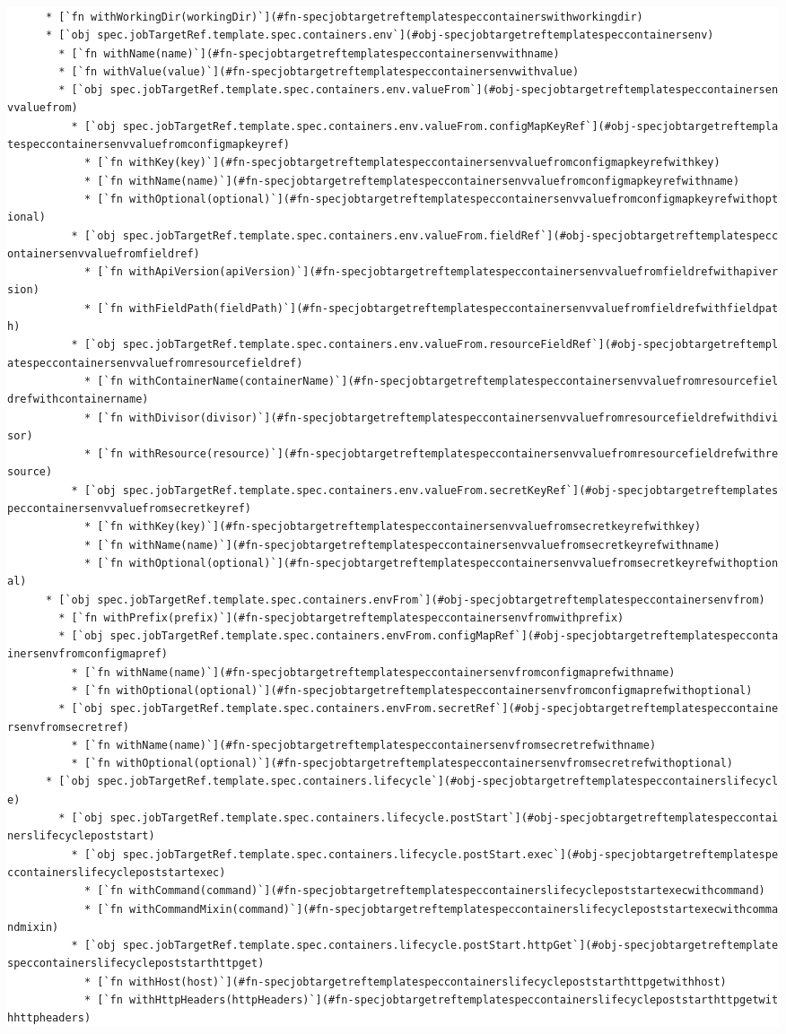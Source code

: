           * [`fn withWorkingDir(workingDir)`](#fn-specjobtargetreftemplatespeccontainerswithworkingdir)
          * [`obj spec.jobTargetRef.template.spec.containers.env`](#obj-specjobtargetreftemplatespeccontainersenv)
            * [`fn withName(name)`](#fn-specjobtargetreftemplatespeccontainersenvwithname)
            * [`fn withValue(value)`](#fn-specjobtargetreftemplatespeccontainersenvwithvalue)
            * [`obj spec.jobTargetRef.template.spec.containers.env.valueFrom`](#obj-specjobtargetreftemplatespeccontainersenvvaluefrom)
              * [`obj spec.jobTargetRef.template.spec.containers.env.valueFrom.configMapKeyRef`](#obj-specjobtargetreftemplatespeccontainersenvvaluefromconfigmapkeyref)
                * [`fn withKey(key)`](#fn-specjobtargetreftemplatespeccontainersenvvaluefromconfigmapkeyrefwithkey)
                * [`fn withName(name)`](#fn-specjobtargetreftemplatespeccontainersenvvaluefromconfigmapkeyrefwithname)
                * [`fn withOptional(optional)`](#fn-specjobtargetreftemplatespeccontainersenvvaluefromconfigmapkeyrefwithoptional)
              * [`obj spec.jobTargetRef.template.spec.containers.env.valueFrom.fieldRef`](#obj-specjobtargetreftemplatespeccontainersenvvaluefromfieldref)
                * [`fn withApiVersion(apiVersion)`](#fn-specjobtargetreftemplatespeccontainersenvvaluefromfieldrefwithapiversion)
                * [`fn withFieldPath(fieldPath)`](#fn-specjobtargetreftemplatespeccontainersenvvaluefromfieldrefwithfieldpath)
              * [`obj spec.jobTargetRef.template.spec.containers.env.valueFrom.resourceFieldRef`](#obj-specjobtargetreftemplatespeccontainersenvvaluefromresourcefieldref)
                * [`fn withContainerName(containerName)`](#fn-specjobtargetreftemplatespeccontainersenvvaluefromresourcefieldrefwithcontainername)
                * [`fn withDivisor(divisor)`](#fn-specjobtargetreftemplatespeccontainersenvvaluefromresourcefieldrefwithdivisor)
                * [`fn withResource(resource)`](#fn-specjobtargetreftemplatespeccontainersenvvaluefromresourcefieldrefwithresource)
              * [`obj spec.jobTargetRef.template.spec.containers.env.valueFrom.secretKeyRef`](#obj-specjobtargetreftemplatespeccontainersenvvaluefromsecretkeyref)
                * [`fn withKey(key)`](#fn-specjobtargetreftemplatespeccontainersenvvaluefromsecretkeyrefwithkey)
                * [`fn withName(name)`](#fn-specjobtargetreftemplatespeccontainersenvvaluefromsecretkeyrefwithname)
                * [`fn withOptional(optional)`](#fn-specjobtargetreftemplatespeccontainersenvvaluefromsecretkeyrefwithoptional)
          * [`obj spec.jobTargetRef.template.spec.containers.envFrom`](#obj-specjobtargetreftemplatespeccontainersenvfrom)
            * [`fn withPrefix(prefix)`](#fn-specjobtargetreftemplatespeccontainersenvfromwithprefix)
            * [`obj spec.jobTargetRef.template.spec.containers.envFrom.configMapRef`](#obj-specjobtargetreftemplatespeccontainersenvfromconfigmapref)
              * [`fn withName(name)`](#fn-specjobtargetreftemplatespeccontainersenvfromconfigmaprefwithname)
              * [`fn withOptional(optional)`](#fn-specjobtargetreftemplatespeccontainersenvfromconfigmaprefwithoptional)
            * [`obj spec.jobTargetRef.template.spec.containers.envFrom.secretRef`](#obj-specjobtargetreftemplatespeccontainersenvfromsecretref)
              * [`fn withName(name)`](#fn-specjobtargetreftemplatespeccontainersenvfromsecretrefwithname)
              * [`fn withOptional(optional)`](#fn-specjobtargetreftemplatespeccontainersenvfromsecretrefwithoptional)
          * [`obj spec.jobTargetRef.template.spec.containers.lifecycle`](#obj-specjobtargetreftemplatespeccontainerslifecycle)
            * [`obj spec.jobTargetRef.template.spec.containers.lifecycle.postStart`](#obj-specjobtargetreftemplatespeccontainerslifecyclepoststart)
              * [`obj spec.jobTargetRef.template.spec.containers.lifecycle.postStart.exec`](#obj-specjobtargetreftemplatespeccontainerslifecyclepoststartexec)
                * [`fn withCommand(command)`](#fn-specjobtargetreftemplatespeccontainerslifecyclepoststartexecwithcommand)
                * [`fn withCommandMixin(command)`](#fn-specjobtargetreftemplatespeccontainerslifecyclepoststartexecwithcommandmixin)
              * [`obj spec.jobTargetRef.template.spec.containers.lifecycle.postStart.httpGet`](#obj-specjobtargetreftemplatespeccontainerslifecyclepoststarthttpget)
                * [`fn withHost(host)`](#fn-specjobtargetreftemplatespeccontainerslifecyclepoststarthttpgetwithhost)
                * [`fn withHttpHeaders(httpHeaders)`](#fn-specjobtargetreftemplatespeccontainerslifecyclepoststarthttpgetwithhttpheaders)